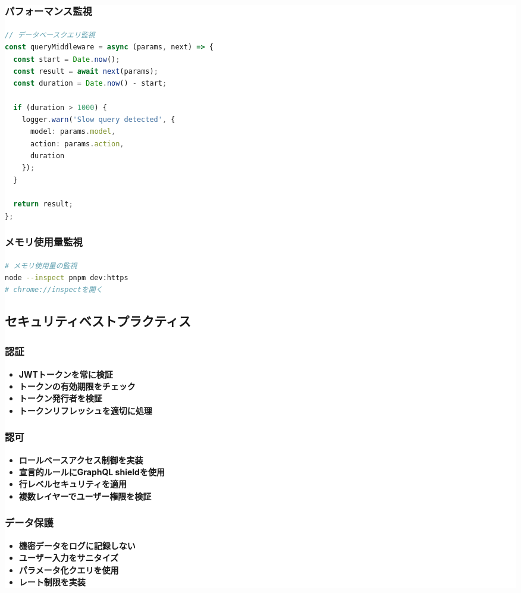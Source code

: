 ### パフォーマンス監視

```typescript
// データベースクエリ監視
const queryMiddleware = async (params, next) => {
  const start = Date.now();
  const result = await next(params);
  const duration = Date.now() - start;
  
  if (duration > 1000) {
    logger.warn('Slow query detected', {
      model: params.model,
      action: params.action,
      duration
    });
  }
  
  return result;
};
```

### メモリ使用量監視

```bash
# メモリ使用量の監視
node --inspect pnpm dev:https
# chrome://inspectを開く
```

## セキュリティベストプラクティス

### 認証

- **JWTトークンを常に検証**
- **トークンの有効期限をチェック**
- **トークン発行者を検証**
- **トークンリフレッシュを適切に処理**

### 認可

- **ロールベースアクセス制御を実装**
- **宣言的ルールにGraphQL shieldを使用**
- **行レベルセキュリティを適用**
- **複数レイヤーでユーザー権限を検証**

### データ保護

- **機密データをログに記録しない**
- **ユーザー入力をサニタイズ**
- **パラメータ化クエリを使用**
- **レート制限を実装**
